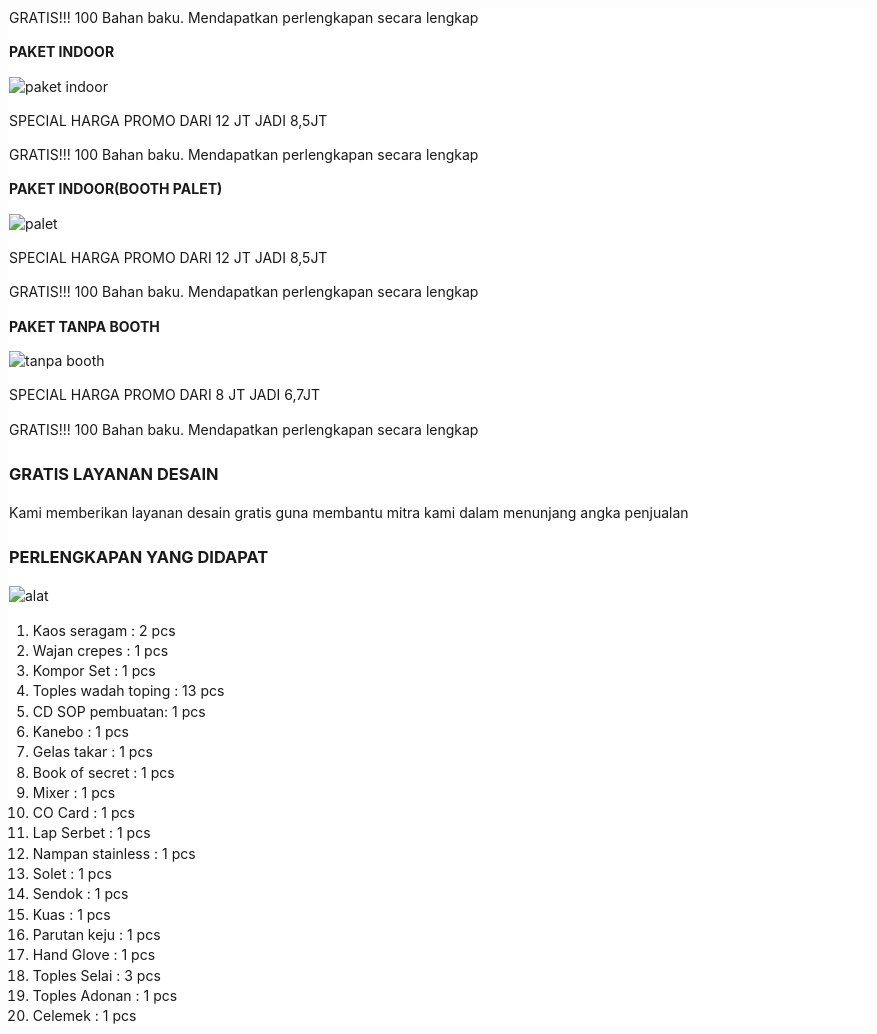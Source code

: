 GRATIS!!! 100 Bahan baku. Mendapatkan perlengkapan secara lengkap

**PAKET INDOOR**

![paket indoor](../candy-crepes/paket-indoor.jpg)

SPECIAL HARGA PROMO DARI 12 JT JADI 8,5JT

GRATIS!!! 100 Bahan baku. Mendapatkan perlengkapan secara lengkap

**PAKET INDOOR(BOOTH PALET)**

![palet](../candy-crepes/palet.jpg)

SPECIAL HARGA PROMO DARI 12 JT JADI 8,5JT

GRATIS!!! 100 Bahan baku. Mendapatkan perlengkapan secara lengkap

**PAKET TANPA BOOTH**

![tanpa booth](../candy-crepes/tanpa-booth.jpg)

SPECIAL HARGA PROMO DARI 8 JT JADI 6,7JT

GRATIS!!! 100 Bahan baku. Mendapatkan perlengkapan secara lengkap


### GRATIS LAYANAN DESAIN

Kami memberikan layanan desain gratis guna membantu mitra kami dalam menunjang angka penjualan

### PERLENGKAPAN YANG DIDAPAT

![alat](../candy-crepes/alat.jpg)

1. Kaos seragam : 2 pcs
2. Wajan  crepes : 1 pcs
3. Kompor Set : 1 pcs
4. Toples wadah toping : 13 pcs
5. CD SOP pembuatan: 1 pcs
6. Kanebo : 1 pcs
7. Gelas takar : 1 pcs
8. Book of secret : 1 pcs
9. Mixer : 1 pcs
10. CO Card : 1 pcs
11. Lap Serbet : 1 pcs 
12. Nampan stainless : 1 pcs
13. Solet : 1 pcs
14. Sendok : 1 pcs
15. Kuas : 1 pcs
16. Parutan keju : 1 pcs
17. Hand Glove : 1 pcs
18. Toples Selai : 3 pcs
19. Toples Adonan : 1 pcs
20. Celemek : 1 pcs
